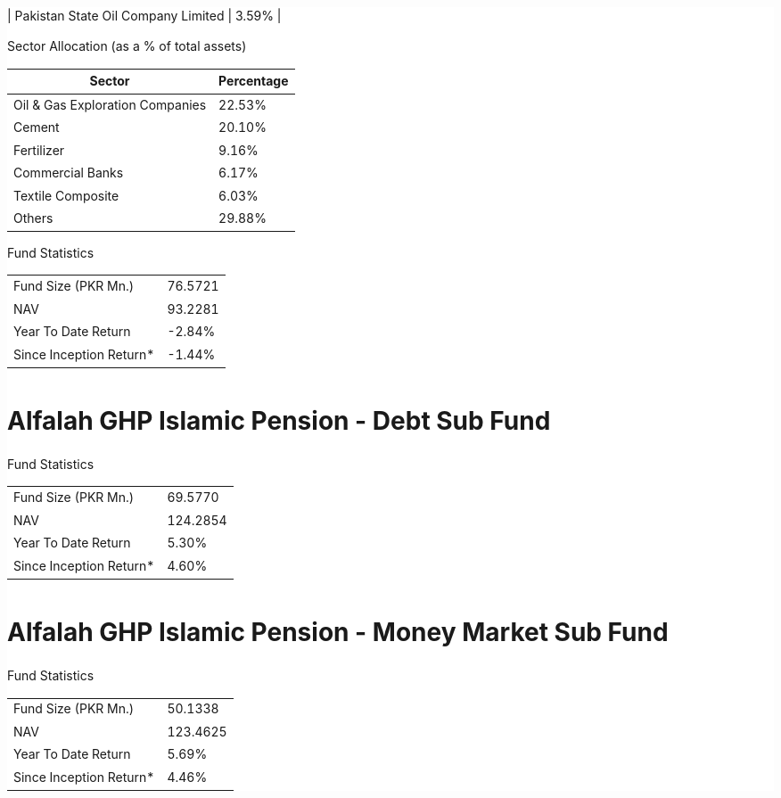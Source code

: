 | Pakistan State Oil Company Limited    | 3.59%      |

Sector Allocation (as a % of total assets)

| Sector                          | Percentage |
| ------------------------------- | ---------- |
| Oil & Gas Exploration Companies | 22.53%     |
| Cement                          | 20.10%     |
| Fertilizer                      | 9.16%      |
| Commercial Banks                | 6.17%      |
| Textile Composite               | 6.03%      |
| Others                          | 29.88%     |

Fund Statistics

|                          |         |
| ------------------------ | ------- |
| Fund Size (PKR Mn.)      | 76.5721 |
| NAV                      | 93.2281 |
| Year To Date Return      | -2.84%  |
| Since Inception Return\* | -1.44%  |

# Alfalah GHP Islamic Pension - Debt Sub Fund

Fund Statistics

|                          |          |
| ------------------------ | -------- |
| Fund Size (PKR Mn.)      | 69.5770  |
| NAV                      | 124.2854 |
| Year To Date Return      | 5.30%    |
| Since Inception Return\* | 4.60%    |

# Alfalah GHP Islamic Pension - Money Market Sub Fund

Fund Statistics

|                          |          |
| ------------------------ | -------- |
| Fund Size (PKR Mn.)      | 50.1338  |
| NAV                      | 123.4625 |
| Year To Date Return      | 5.69%    |
| Since Inception Return\* | 4.46%    |
